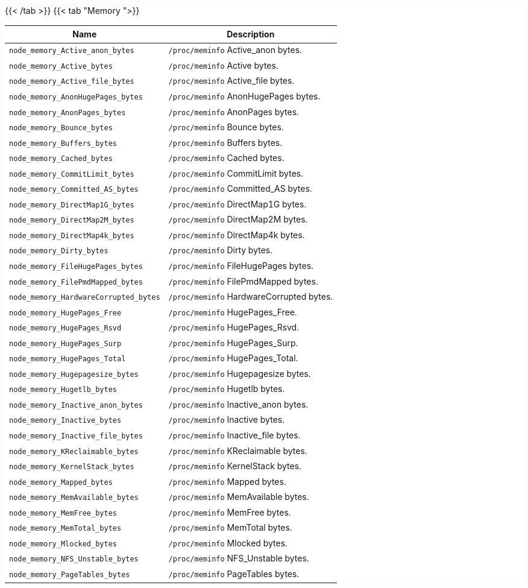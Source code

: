 {{< /tab >}}
{{< tab "Memory ">}}

| Name | Description |
|----- | ----------- |
| `node_memory_Active_anon_bytes` | `/proc/meminfo` Active_anon bytes. |
| `node_memory_Active_bytes` | `/proc/meminfo` Active bytes. |  
| `node_memory_Active_file_bytes` | `/proc/meminfo` Active_file bytes. |  
| `node_memory_AnonHugePages_bytes` | `/proc/meminfo` AnonHugePages bytes. |
| `node_memory_AnonPages_bytes` | `/proc/meminfo` AnonPages bytes. |  
| `node_memory_Bounce_bytes` | `/proc/meminfo` Bounce bytes. |  
| `node_memory_Buffers_bytes` | `/proc/meminfo` Buffers bytes. |
| `node_memory_Cached_bytes` | `/proc/meminfo` Cached bytes. |  
| `node_memory_CommitLimit_bytes` | `/proc/meminfo` CommitLimit bytes. |  
| `node_memory_Committed_AS_bytes` | `/proc/meminfo` Committed_AS bytes. |  
| `node_memory_DirectMap1G_bytes` | `/proc/meminfo` DirectMap1G bytes. |  
| `node_memory_DirectMap2M_bytes` | `/proc/meminfo` DirectMap2M bytes. |  
| `node_memory_DirectMap4k_bytes` | `/proc/meminfo` DirectMap4k bytes. |  
| `node_memory_Dirty_bytes` | `/proc/meminfo` Dirty bytes. |  
| `node_memory_FileHugePages_bytes` | `/proc/meminfo` FileHugePages bytes. |  
| `node_memory_FilePmdMapped_bytes` | `/proc/meminfo` FilePmdMapped bytes. |  
| `node_memory_HardwareCorrupted_bytes` | `/proc/meminfo` HardwareCorrupted bytes. |  
| `node_memory_HugePages_Free` | `/proc/meminfo` HugePages_Free. |  
| `node_memory_HugePages_Rsvd` | `/proc/meminfo` HugePages_Rsvd. |  
| `node_memory_HugePages_Surp` | `/proc/meminfo` HugePages_Surp. |  
| `node_memory_HugePages_Total` | `/proc/meminfo` HugePages_Total.|  
| `node_memory_Hugepagesize_bytes` | `/proc/meminfo` Hugepagesize bytes. |  
| `node_memory_Hugetlb_bytes` | `/proc/meminfo` Hugetlb bytes. |  
| `node_memory_Inactive_anon_bytes` | `/proc/meminfo` Inactive_anon bytes. |  
| `node_memory_Inactive_bytes` | `/proc/meminfo` Inactive bytes. |  
| `node_memory_Inactive_file_bytes` | `/proc/meminfo` Inactive_file bytes. |  
| `node_memory_KReclaimable_bytes` | `/proc/meminfo` KReclaimable bytes. |  
| `node_memory_KernelStack_bytes` | `/proc/meminfo` KernelStack bytes. |  
| `node_memory_Mapped_bytes` | `/proc/meminfo` Mapped bytes. |  
| `node_memory_MemAvailable_bytes` | `/proc/meminfo` MemAvailable bytes. |  
| `node_memory_MemFree_bytes` | `/proc/meminfo` MemFree bytes. |  
| `node_memory_MemTotal_bytes` | `/proc/meminfo` MemTotal bytes. |  
| `node_memory_Mlocked_bytes` | `/proc/meminfo` Mlocked bytes. |  
| `node_memory_NFS_Unstable_bytes` | `/proc/meminfo` NFS_Unstable bytes. |  
| `node_memory_PageTables_bytes` | `/proc/meminfo` PageTables bytes. |  